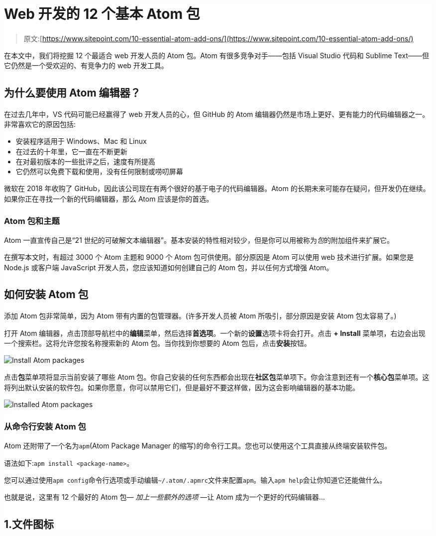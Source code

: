 # Web 开发的 12 个基本 Atom 包

> 原文:[https://www.sitepoint.com/10-essential-atom-add-ons/](https://www.sitepoint.com/10-essential-atom-add-ons/)

在本文中，我们将挖掘 12 个最适合 web 开发人员的 Atom 包。Atom 有很多竞争对手——包括 Visual Studio 代码和 Sublime Text——但它仍然是一个受欢迎的、有竞争力的 web 开发工具。

## 为什么要使用 Atom 编辑器？

在过去几年中，VS 代码可能已经赢得了 web 开发人员的心，但 GitHub 的 Atom 编辑器仍然是市场上更好、更有能力的代码编辑器之一。非常喜欢它的原因包括:

*   安装程序适用于 Windows、Mac 和 Linux
*   在过去的十年里，它一直在不断更新
*   在对最初版本的一些批评之后，速度有所提高
*   它仍然可以免费下载和使用，没有任何限制或唠叨屏幕

微软在 2018 年收购了 GitHub，因此该公司现在有两个很好的基于电子的代码编辑器。Atom 的长期未来可能存在疑问，但开发仍在继续。如果你正在寻找一个新的代码编辑器，那么 Atom 应该是你的首选。

### Atom 包和主题

Atom 一直宣传自己是“21 世纪的可破解文本编辑器”。基本安装的特性相对较少，但是你可以用被称为*包*的附加组件来扩展它。

在撰写本文时，有超过 3000 个 Atom 主题和 9000 个 Atom 包可供使用。部分原因是 Atom 可以使用 web 技术进行扩展。如果您是 Node.js 或客户端 JavaScript 开发人员，您应该知道如何创建自己的 Atom 包，并以任何方式增强 Atom。

## 如何安装 Atom 包

添加 Atom 包非常简单，因为 Atom 带有内置的包管理器。(许多开发人员被 Atom 所吸引，部分原因是安装 Atom 包太容易了。)

打开 Atom 编辑器，点击顶部导航栏中的**编辑**菜单，然后选择**首选项**。一个新的**设置**选项卡将会打开。点击 **+ Install** 菜单项，右边会出现一个搜索栏。这将允许您按名称搜索新的 Atom 包。当你找到你想要的 Atom 包后，点击**安装**按钮。

![Install Atom packages](../Images/11e14bc5f453f72093f68382d26154e4.png)

点击**包**菜单项将显示当前安装了哪些 Atom 包。你自己安装的任何东西都会出现在**社区包**菜单项下。你会注意到还有一个**核心包**菜单项。这将列出默认安装的软件包。如果你愿意，你可以禁用它们，但是最好不要这样做，因为这会影响编辑器的基本功能。

![Installed Atom packages](../Images/dc8d32f4636a9399a2b0da90dae99223.png)

### 从命令行安装 Atom 包

Atom 还附带了一个名为`apm`(Atom Package Manager 的缩写)的命令行工具。您也可以使用这个工具直接从终端安装软件包。

语法如下:`apm install <package-name>`。

您可以通过使用`apm config`命令行选项或手动编辑`~/.atom/.apmrc`文件来配置`apm`。输入`apm help`会让你知道它还能做什么。

也就是说，这里有 12 个最好的 Atom 包— *加上一些额外的选项* —让 Atom 成为一个更好的代码编辑器…

## 1.文件图标
